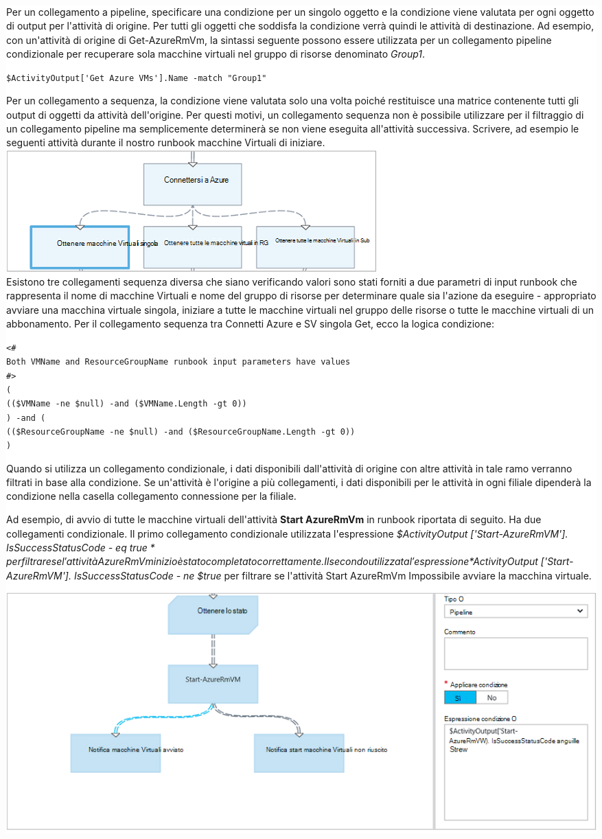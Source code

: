 Per un collegamento a pipeline, specificare una condizione per un singolo oggetto e la condizione viene valutata per ogni oggetto di output per l'attività di origine.  Per tutti gli oggetti che soddisfa la condizione verrà quindi le attività di destinazione.  Ad esempio, con un'attività di origine di Get-AzureRmVm, la sintassi seguente possono essere utilizzata per un collegamento pipeline condizionale per recuperare sola macchine virtuali nel gruppo di risorse denominato *Group1*.  

    $ActivityOutput['Get Azure VMs'].Name -match "Group1"

Per un collegamento a sequenza, la condizione viene valutata solo una volta poiché restituisce una matrice contenente tutti gli output di oggetti da attività dell'origine.  Per questi motivi, un collegamento sequenza non è possibile utilizzare per il filtraggio di un collegamento pipeline ma semplicemente determinerà se non viene eseguita all'attività successiva. Scrivere, ad esempio le seguenti attività durante il nostro runbook macchine Virtuali di iniziare.<br> ![Collegamento condizionale con sequenze](media/automation-graphical-authoring-intro/runbook-conditional-links-sequence.png)<br>
Esistono tre collegamenti sequenza diversa che siano verificando valori sono stati forniti a due parametri di input runbook che rappresenta il nome di macchine Virtuali e nome del gruppo di risorse per determinare quale sia l'azione da eseguire - appropriato avviare una macchina virtuale singola, iniziare a tutte le macchine virtuali nel gruppo delle risorse o tutte le macchine virtuali di un abbonamento.  Per il collegamento sequenza tra Connetti Azure e SV singola Get, ecco la logica condizione:

    <# 
    Both VMName and ResourceGroupName runbook input parameters have values 
    #>
    (
    (($VMName -ne $null) -and ($VMName.Length -gt 0))
    ) -and (
    (($ResourceGroupName -ne $null) -and ($ResourceGroupName.Length -gt 0))
    )

Quando si utilizza un collegamento condizionale, i dati disponibili dall'attività di origine con altre attività in tale ramo verranno filtrati in base alla condizione.  Se un'attività è l'origine a più collegamenti, i dati disponibili per le attività in ogni filiale dipenderà la condizione nella casella collegamento connessione per la filiale.

Ad esempio, di avvio di tutte le macchine virtuali dell'attività **Start AzureRmVm** in runbook riportata di seguito.  Ha due collegamenti condizionale.  Il primo collegamento condizionale utilizzata l'espressione *$ActivityOutput ['Start-AzureRmVM']. IsSuccessStatusCode - eq $true* per filtrare se l'attività AzureRmVm inizio è stato completato correttamente.  Il secondo utilizzata l'espressione *$ActivityOutput ['Start-AzureRmVM']. IsSuccessStatusCode - ne $true* per filtrare se l'attività Start AzureRmVm Impossibile avviare la macchina virtuale.  

![Esempio di collegamento condizionale](media/automation-graphical-authoring-intro/runbook-conditional-links.png)
